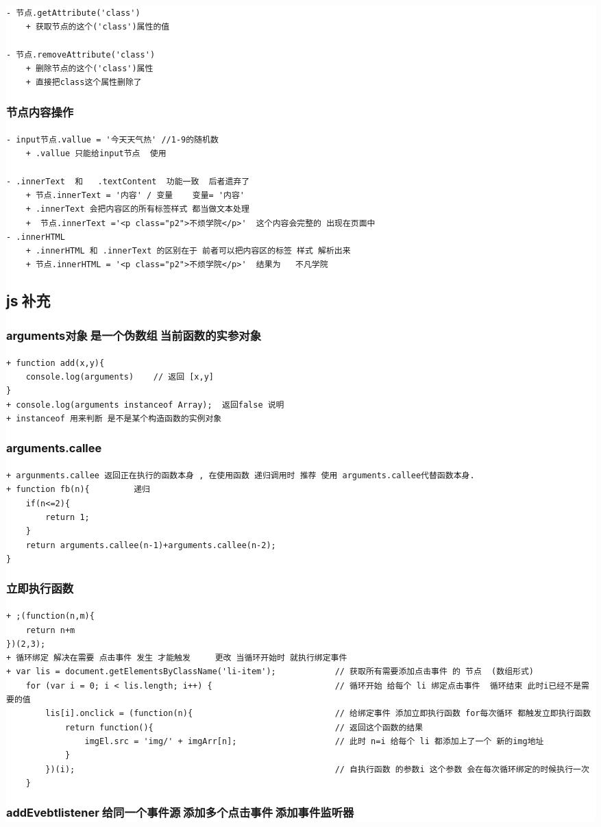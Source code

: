     - 节点.getAttribute('class')
        + 获取节点的这个('class')属性的值

    - 节点.removeAttribute('class')
        + 删除节点的这个('class')属性
        + 直接把class这个属性删除了  

### 节点内容操作

    - input节点.vallue = '今天天气热' //1-9的随机数
        + .vallue 只能给input节点  使用

    - .innerText  和   .textContent  功能一致  后者遗弃了
        + 节点.innerText = '内容' / 变量    变量= '内容'
        + .innerText 会把内容区的所有标签样式 都当做文本处理
        +  节点.innerText ='<p class="p2">不烦学院</p>'  这个内容会完整的 出现在页面中
    - .innerHTML 
        + .innerHTML 和 .innerText 的区别在于 前者可以把内容区的标签 样式 解析出来
        + 节点.innerHTML = '<p class="p2">不烦学院</p>'  结果为   不凡学院 

## js 补充

### arguments对象  是一个伪数组  当前函数的实参对象

    + function add(x,y){
        console.log(arguments)    // 返回 [x,y]
    } 
    + console.log(arguments instanceof Array);  返回false 说明
    + instanceof 用来判断 是不是某个构造函数的实例对象

### arguments.callee

    + argunments.callee 返回正在执行的函数本身 , 在使用函数 递归调用时 推荐 使用 arguments.callee代替函数本身.
    + function fb(n){         递归
        if(n<=2){
            return 1;
        }
        return arguments.callee(n-1)+arguments.callee(n-2);
    }

### 立即执行函数

    + ;(function(n,m){
        return n+m
    })(2,3);
    + 循环绑定 解决在需要 点击事件 发生 才能触发     更改 当循环开始时 就执行绑定事件
    + var lis = document.getElementsByClassName('li-item');            // 获取所有需要添加点击事件 的 节点  (数组形式)
		for (var i = 0; i < lis.length; i++) {                         // 循环开始 给每个 li 绑定点击事件  循环结束 此时i已经不是需要的值
			lis[i].onclick = (function(n){                             // 给绑定事件 添加立即执行函数 for每次循环 都触发立即执行函数
				return function(){                                     // 返回这个函数的结果 
					imgEl.src = 'img/' + imgArr[n];                    // 此时 n=i 给每个 li 都添加上了一个 新的img地址 
				}
			})(i);                                                     // 自执行函数 的参数i 这个参数 会在每次循环绑定的时候执行一次
		}
### addEvebtlistener 给同一个事件源 添加多个点击事件   添加事件监听器
